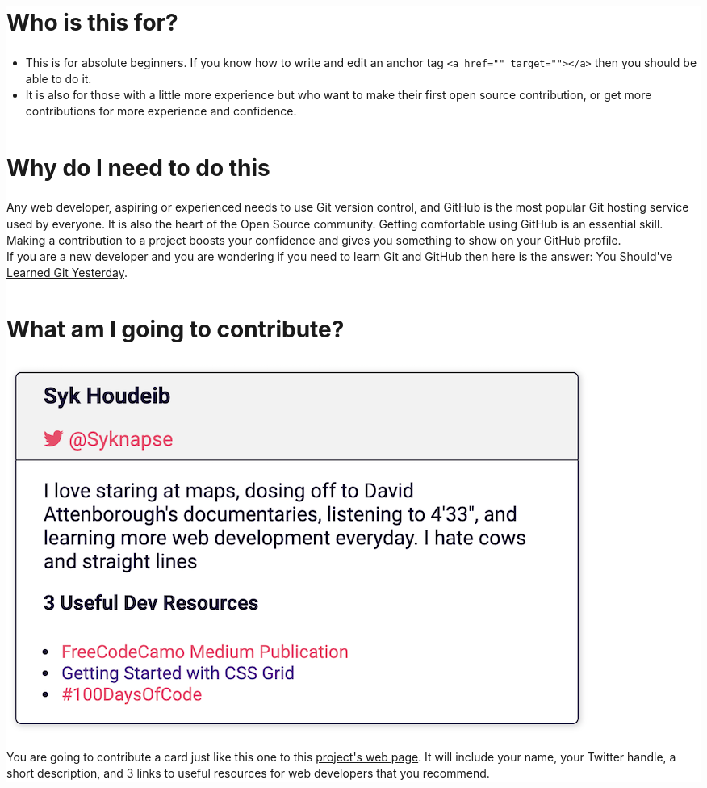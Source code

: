 # Who is this for?

- This is for absolute beginners. If you know how to write and edit an anchor tag `<a href="" target=""></a>` then you should be able to do it.
- It is also for those with a little more experience but who want to make their first open source contribution, or get more contributions for more experience and confidence.

# Why do I need to do this

Any web developer, aspiring or experienced needs to use Git version control, and GitHub is the most popular Git hosting service used by everyone. It is also the heart of the Open Source community. Getting comfortable using GitHub is an essential skill. Making a contribution to a project boosts your confidence and gives you something to show on your GitHub profile.<br>
If you are a new developer and you are wondering if you need to learn Git and GitHub then here is the answer: [You Should've Learned Git Yesterday](https://codeburst.io/number-one-piece-of-advice-for-new-developers-ddd08abc8bfa 'New Developer? You should’ve learned Git yesterday. by Brandon Morelli, creator of CodeBurst.io').

# What am I going to contribute?

![Contributor Card](readme-only/card.PNG 'Contributor Card')

You are going to contribute a card just like this one to this [project's web page](https://syknapse.github.io/Contribute-To-This-Project/ 'https://syknapse.github.io/Contribute-To-This-Project'). It will include your name, your Twitter handle, a short description, and 3 links to useful resources for web developers that you recommend.
